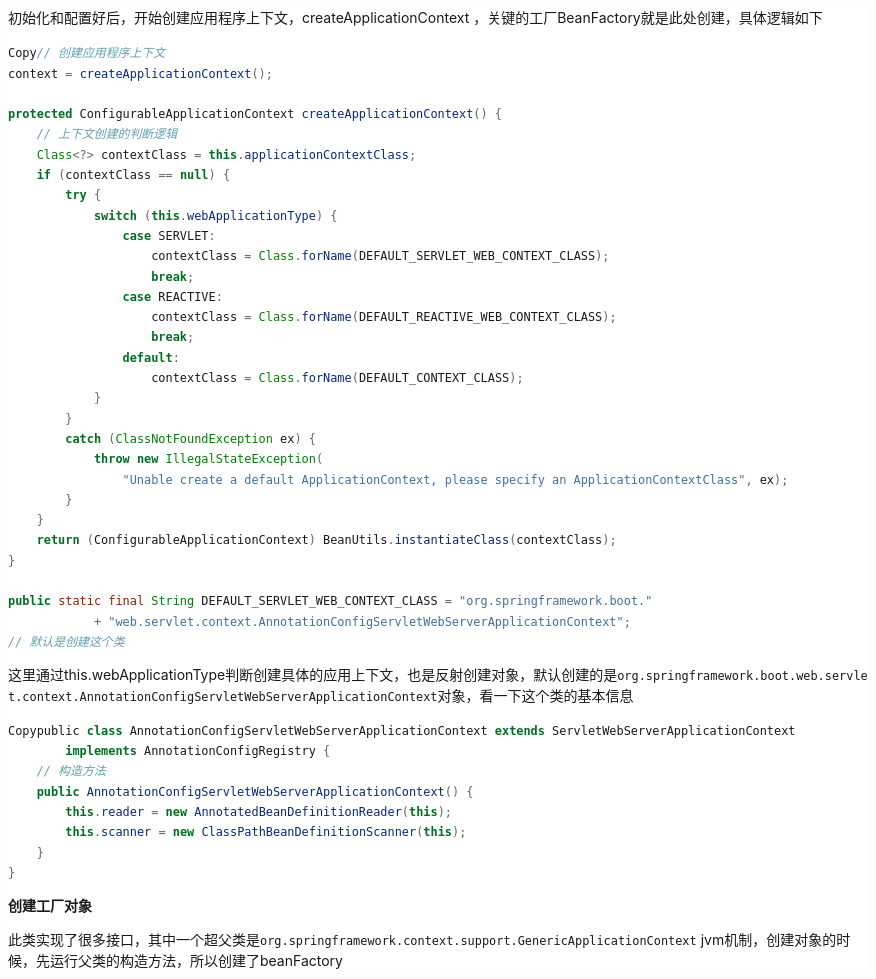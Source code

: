 初始化和配置好后，开始创建应用程序上下文，createApplicationContext ，关键的工厂BeanFactory就是此处创建，具体逻辑如下

```java
Copy// 创建应用程序上下文
context = createApplicationContext();

protected ConfigurableApplicationContext createApplicationContext() {
    // 上下文创建的判断逻辑
    Class<?> contextClass = this.applicationContextClass;
    if (contextClass == null) {
        try {
            switch (this.webApplicationType) {
                case SERVLET:
                    contextClass = Class.forName(DEFAULT_SERVLET_WEB_CONTEXT_CLASS);
                    break;
                case REACTIVE:
                    contextClass = Class.forName(DEFAULT_REACTIVE_WEB_CONTEXT_CLASS);
                    break;
                default:
                    contextClass = Class.forName(DEFAULT_CONTEXT_CLASS);
            }
        }
        catch (ClassNotFoundException ex) {
            throw new IllegalStateException(
                "Unable create a default ApplicationContext, please specify an ApplicationContextClass", ex);
        }
    }
    return (ConfigurableApplicationContext) BeanUtils.instantiateClass(contextClass);
}

public static final String DEFAULT_SERVLET_WEB_CONTEXT_CLASS = "org.springframework.boot."
			+ "web.servlet.context.AnnotationConfigServletWebServerApplicationContext";
// 默认是创建这个类
```

这里通过this.webApplicationType判断创建具体的应用上下文，也是反射创建对象，默认创建的是`org.springframework.boot.web.servlet.context.AnnotationConfigServletWebServerApplicationContext`对象，看一下这个类的基本信息

```java
Copypublic class AnnotationConfigServletWebServerApplicationContext extends ServletWebServerApplicationContext
		implements AnnotationConfigRegistry {
    // 构造方法
	public AnnotationConfigServletWebServerApplicationContext() {
		this.reader = new AnnotatedBeanDefinitionReader(this);
		this.scanner = new ClassPathBeanDefinitionScanner(this);
	}
}
```

**创建工厂对象**

此类实现了很多接口，其中一个超父类是`org.springframework.context.support.GenericApplicationContext`
jvm机制，创建对象的时候，先运行父类的构造方法，所以创建了beanFactory
